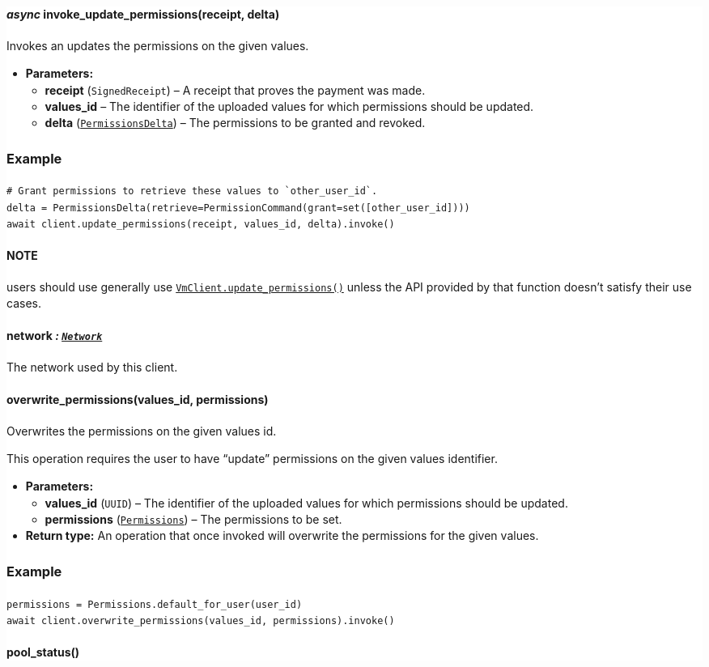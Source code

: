 <a id="nillion_client.VmClient.invoke_update_permissions"></a>

#### *async* invoke_update_permissions(receipt, delta)

Invokes an updates the permissions on the given values.

* **Parameters:**
  * **receipt** (`SignedReceipt`) – A receipt that proves the payment was made.
  * **values_id** – The identifier of the uploaded values for which permissions should be updated.
  * **delta** ([`PermissionsDelta`](#nillion_client.PermissionsDelta)) – The permissions to be granted and revoked.

### Example

```py3
# Grant permissions to retrieve these values to `other_user_id`.
delta = PermissionsDelta(retrieve=PermissionCommand(grant=set([other_user_id])))
await client.update_permissions(receipt, values_id, delta).invoke()
```

#### NOTE
users should use generally use [`VmClient.update_permissions()`](#nillion_client.VmClient.update_permissions) unless the API provided by
that function doesn’t satisfy their use cases.

<a id="nillion_client.VmClient.network"></a>

#### network *: [`Network`](#nillion_client.Network)*

The network used by this client.

<a id="nillion_client.VmClient.overwrite_permissions"></a>

#### overwrite_permissions(values_id, permissions)

Overwrites the permissions on the given values id.

This operation requires the user to have “update” permissions on the given values identifier.

* **Parameters:**
  * **values_id** (`UUID`) – The identifier of the uploaded values for which permissions should be updated.
  * **permissions** ([`Permissions`](#nillion_client.Permissions)) – The permissions to be set.
* **Return type:**
  An operation that once invoked will overwrite the permissions for the given values.

### Example

```py3
permissions = Permissions.default_for_user(user_id)
await client.overwrite_permissions(values_id, permissions).invoke()
```

<a id="nillion_client.VmClient.pool_status"></a>

#### pool_status()
